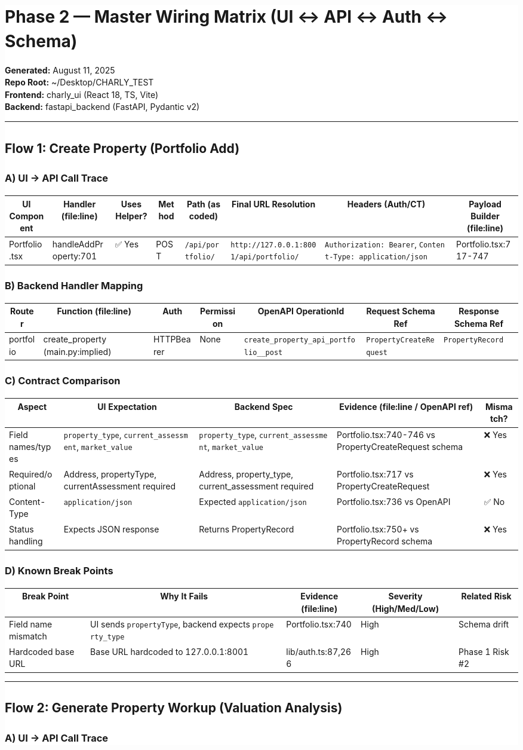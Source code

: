 # Phase 2 — Master Wiring Matrix (UI ↔ API ↔ Auth ↔ Schema)

**Generated:** August 11, 2025  
**Repo Root:** ~/Desktop/CHARLY_TEST  
**Frontend:** charly_ui (React 18, TS, Vite)  
**Backend:** fastapi_backend (FastAPI, Pydantic v2)  

---

## Flow 1: Create Property (Portfolio Add)

### A) UI → API Call Trace

| UI Component | Handler (file:line) | Uses Helper? | Method | Path (as coded) | Final URL Resolution | Headers (Auth/CT) | Payload Builder (file:line) |
|--------------|---------------------|--------------|--------|-----------------|---------------------|-------------------|---------------------------|
| Portfolio.tsx | handleAddProperty:701 | ✅ Yes | POST | `/api/portfolio/` | `http://127.0.0.1:8001/api/portfolio/` | `Authorization: Bearer`, `Content-Type: application/json` | Portfolio.tsx:717-747 |

### B) Backend Handler Mapping

| Router | Function (file:line) | Auth | Permission | OpenAPI OperationId | Request Schema Ref | Response Schema Ref |
|--------|---------------------|------|------------|-------------------|-------------------|-------------------|
| portfolio | create_property (main.py:implied) | HTTPBearer | None | `create_property_api_portfolio__post` | `PropertyCreateRequest` | `PropertyRecord` |

### C) Contract Comparison

| Aspect | UI Expectation | Backend Spec | Evidence (file:line / OpenAPI ref) | Mismatch? |
|--------|---------------|--------------|-----------------------------------|-----------|
| Field names/types | `property_type`, `current_assessment`, `market_value` | `property_type`, `current_assessment`, `market_value` | Portfolio.tsx:740-746 vs PropertyCreateRequest schema | ❌ Yes |
| Required/optional | Address, propertyType, currentAssessment required | Address, property_type, current_assessment required | Portfolio.tsx:717 vs PropertyCreateRequest | ❌ Yes |
| Content-Type | `application/json` | Expected `application/json` | Portfolio.tsx:736 vs OpenAPI | ✅ No |
| Status handling | Expects JSON response | Returns PropertyRecord | Portfolio.tsx:750+ vs PropertyRecord schema | ❌ Yes |

### D) Known Break Points

| Break Point | Why It Fails | Evidence (file:line) | Severity (High/Med/Low) | Related Risk |
|------------|--------------|---------------------|----------------------|--------------|
| Field name mismatch | UI sends `propertyType`, backend expects `property_type` | Portfolio.tsx:740 | High | Schema drift |
| Hardcoded base URL | Base URL hardcoded to 127.0.0.1:8001 | lib/auth.ts:87,266 | High | Phase 1 Risk #2 |

---

## Flow 2: Generate Property Workup (Valuation Analysis)

### A) UI → API Call Trace
